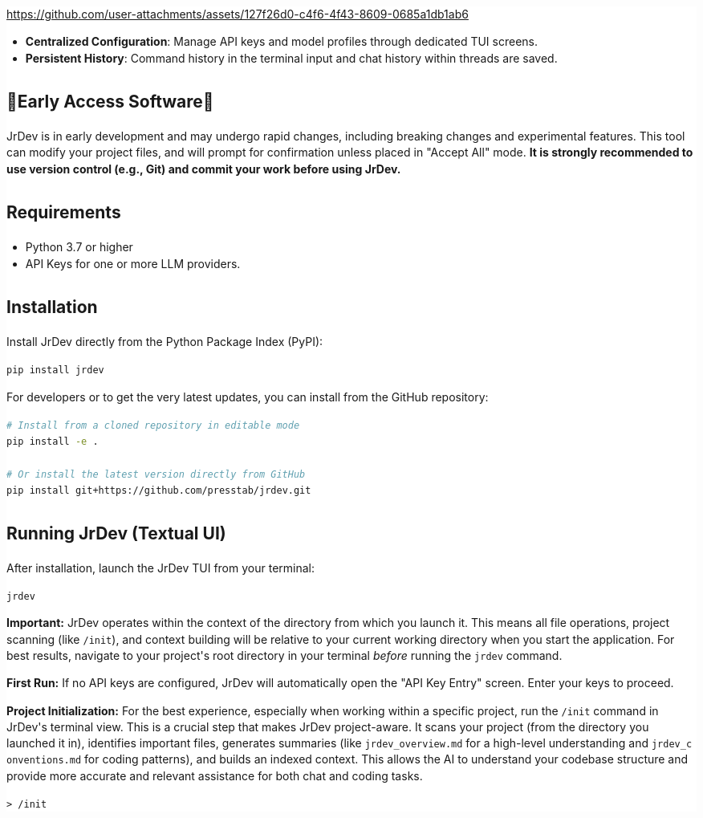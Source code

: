 
https://github.com/user-attachments/assets/127f26d0-c4f6-4f43-8609-0685a1db1ab6


*   **Centralized Configuration**: Manage API keys and model profiles through dedicated TUI screens.
*   **Persistent History**: Command history in the terminal input and chat history within threads are saved.

## 🚨Early Access Software🚨

JrDev is in early development and may undergo rapid changes, including breaking changes and experimental features. This tool can modify your project files, and will prompt for confirmation unless placed in "Accept All" mode. **It is strongly recommended to use version control (e.g., Git) and commit your work before using JrDev.**

## Requirements

*   Python 3.7 or higher
*   API Keys for one or more LLM providers.

## Installation

Install JrDev directly from the Python Package Index (PyPI):
```bash
pip install jrdev
```

For developers or to get the very latest updates, you can install from the GitHub repository:
```bash
# Install from a cloned repository in editable mode
pip install -e .

# Or install the latest version directly from GitHub
pip install git+https://github.com/presstab/jrdev.git
```

## Running JrDev (Textual UI)

After installation, launch the JrDev TUI from your terminal:
```bash
jrdev
```
**Important:** JrDev operates within the context of the directory from which you launch it. This means all file operations, project scanning (like `/init`), and context building will be relative to your current working directory when you start the application. For best results, navigate to your project's root directory in your terminal *before* running the `jrdev` command.

**First Run:**
If no API keys are configured, JrDev will automatically open the "API Key Entry" screen. Enter your keys to proceed.

**Project Initialization:**
For the best experience, especially when working within a specific project, run the `/init` command in JrDev's terminal view. This is a crucial step that makes JrDev project-aware. It scans your project (from the directory you launched it in), identifies important files, generates summaries (like `jrdev_overview.md` for a high-level understanding and `jrdev_conventions.md` for coding patterns), and builds an indexed context. This allows the AI to understand your codebase structure and provide more accurate and relevant assistance for both chat and coding tasks.
```
> /init
```

